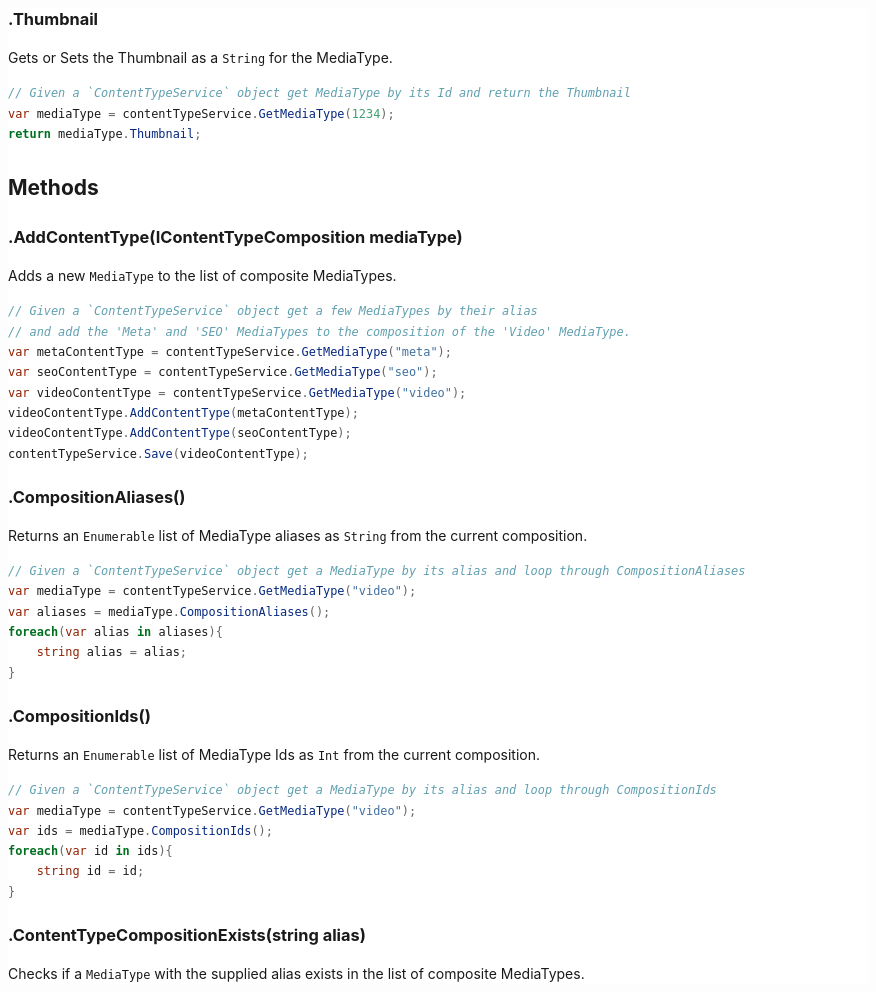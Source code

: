 ### .Thumbnail
Gets or Sets the Thumbnail as a `String` for the MediaType.

```csharp
// Given a `ContentTypeService` object get MediaType by its Id and return the Thumbnail
var mediaType = contentTypeService.GetMediaType(1234);
return mediaType.Thumbnail;
```

## Methods

### .AddContentType(IContentTypeComposition mediaType)
Adds a new `MediaType` to the list of composite MediaTypes.

```csharp
// Given a `ContentTypeService` object get a few MediaTypes by their alias
// and add the 'Meta' and 'SEO' MediaTypes to the composition of the 'Video' MediaType.
var metaContentType = contentTypeService.GetMediaType("meta");
var seoContentType = contentTypeService.GetMediaType("seo");
var videoContentType = contentTypeService.GetMediaType("video");
videoContentType.AddContentType(metaContentType);
videoContentType.AddContentType(seoContentType);
contentTypeService.Save(videoContentType);
```

### .CompositionAliases()
Returns an `Enumerable` list of MediaType aliases as `String` from the current composition.

```csharp
// Given a `ContentTypeService` object get a MediaType by its alias and loop through CompositionAliases
var mediaType = contentTypeService.GetMediaType("video");
var aliases = mediaType.CompositionAliases();
foreach(var alias in aliases){
    string alias = alias;
}
```

### .CompositionIds()
Returns an `Enumerable` list of MediaType Ids as `Int` from the current composition.

```csharp
// Given a `ContentTypeService` object get a MediaType by its alias and loop through CompositionIds
var mediaType = contentTypeService.GetMediaType("video");
var ids = mediaType.CompositionIds();
foreach(var id in ids){
    string id = id;
}
```

### .ContentTypeCompositionExists(string alias)
Checks if a `MediaType` with the supplied alias exists in the list of composite MediaTypes.
